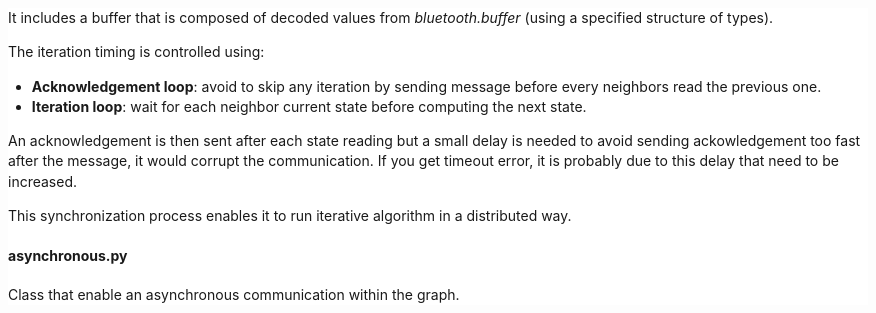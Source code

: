 It includes a buffer that is composed of decoded values from *bluetooth.buffer* (using a specified structure of types).

The iteration timing is controlled using:
* **Acknowledgement loop**: avoid to skip any iteration by sending message before every neighbors read the previous one.
* **Iteration loop**: wait for each neighbor current state before computing the next state.

An acknowledgement is then sent after each state reading but a small delay is needed to avoid sending ackowledgement too fast after the message, it would corrupt the communication. If you get timeout error, it is probably due to this delay that need to be increased.

This synchronization process enables it to run iterative algorithm in a distributed way.

#### asynchronous.py
Class that enable an asynchronous communication within the graph.

<p align="center">